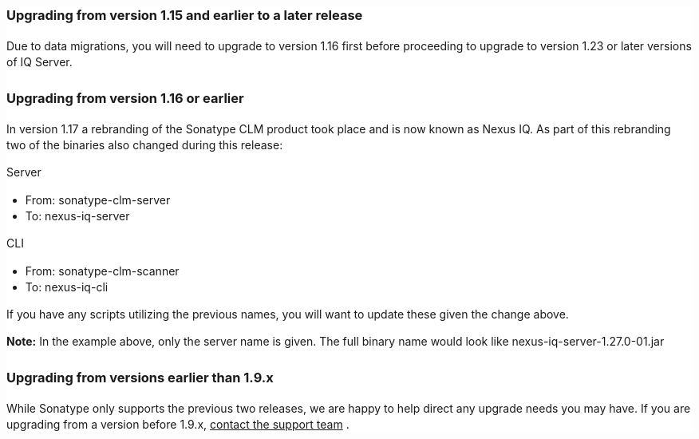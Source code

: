 ### Upgrading from version 1.15 and earlier to a later release

Due to data migrations, you will need to upgrade to version 1.16 first before proceeding to upgrade to version 1.23 or later versions of IQ Server.

### Upgrading from version 1.16 or earlier

In version 1.17 a rebranding of the Sonatype CLM product took place and is now known as Nexus IQ. As part of this rebranding two of the binaries also changed during this release:

Server

- From: sonatype-clm-server
- To: nexus-iq-server

CLI

- From: sonatype-clm-scanner
- To: nexus-iq-cli

If you have any scripts utilizing the previous names, you will want to update these given the change above.

**Note:** In the example above, only the server name is given. The full binary name would look like nexus-iq-server-1.27.0-01.jar

### Upgrading from versions earlier than 1.9.x

While Sonatype only supports the previous two releases, we are happy to help direct any upgrade needs you may have. If you are upgrading from a version before 1.9.x, [contact the support team](https://support.sonatype.com/) .

